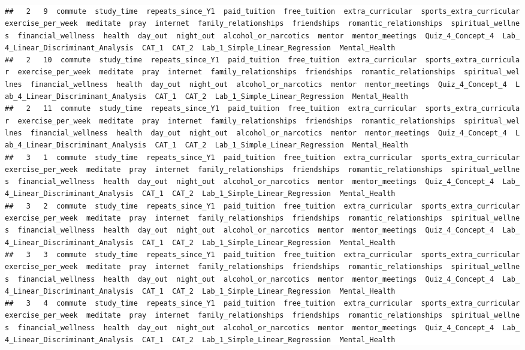     ##   2   9  commute  study_time  repeats_since_Y1  paid_tuition  free_tuition  extra_curricular  sports_extra_curricular  exercise_per_week  meditate  pray  internet  family_relationships  friendships  romantic_relationships  spiritual_wellnes  financial_wellness  health  day_out  night_out  alcohol_or_narcotics  mentor  mentor_meetings  Quiz_4_Concept_4  Lab_4_Linear_Discriminant_Analysis  CAT_1  CAT_2  Lab_1_Simple_Linear_Regression  Mental_Health
    ##   2   10  commute  study_time  repeats_since_Y1  paid_tuition  free_tuition  extra_curricular  sports_extra_curricular  exercise_per_week  meditate  pray  internet  family_relationships  friendships  romantic_relationships  spiritual_wellnes  financial_wellness  health  day_out  night_out  alcohol_or_narcotics  mentor  mentor_meetings  Quiz_4_Concept_4  Lab_4_Linear_Discriminant_Analysis  CAT_1  CAT_2  Lab_1_Simple_Linear_Regression  Mental_Health
    ##   2   11  commute  study_time  repeats_since_Y1  paid_tuition  free_tuition  extra_curricular  sports_extra_curricular  exercise_per_week  meditate  pray  internet  family_relationships  friendships  romantic_relationships  spiritual_wellnes  financial_wellness  health  day_out  night_out  alcohol_or_narcotics  mentor  mentor_meetings  Quiz_4_Concept_4  Lab_4_Linear_Discriminant_Analysis  CAT_1  CAT_2  Lab_1_Simple_Linear_Regression  Mental_Health
    ##   3   1  commute  study_time  repeats_since_Y1  paid_tuition  free_tuition  extra_curricular  sports_extra_curricular  exercise_per_week  meditate  pray  internet  family_relationships  friendships  romantic_relationships  spiritual_wellnes  financial_wellness  health  day_out  night_out  alcohol_or_narcotics  mentor  mentor_meetings  Quiz_4_Concept_4  Lab_4_Linear_Discriminant_Analysis  CAT_1  CAT_2  Lab_1_Simple_Linear_Regression  Mental_Health
    ##   3   2  commute  study_time  repeats_since_Y1  paid_tuition  free_tuition  extra_curricular  sports_extra_curricular  exercise_per_week  meditate  pray  internet  family_relationships  friendships  romantic_relationships  spiritual_wellnes  financial_wellness  health  day_out  night_out  alcohol_or_narcotics  mentor  mentor_meetings  Quiz_4_Concept_4  Lab_4_Linear_Discriminant_Analysis  CAT_1  CAT_2  Lab_1_Simple_Linear_Regression  Mental_Health
    ##   3   3  commute  study_time  repeats_since_Y1  paid_tuition  free_tuition  extra_curricular  sports_extra_curricular  exercise_per_week  meditate  pray  internet  family_relationships  friendships  romantic_relationships  spiritual_wellnes  financial_wellness  health  day_out  night_out  alcohol_or_narcotics  mentor  mentor_meetings  Quiz_4_Concept_4  Lab_4_Linear_Discriminant_Analysis  CAT_1  CAT_2  Lab_1_Simple_Linear_Regression  Mental_Health
    ##   3   4  commute  study_time  repeats_since_Y1  paid_tuition  free_tuition  extra_curricular  sports_extra_curricular  exercise_per_week  meditate  pray  internet  family_relationships  friendships  romantic_relationships  spiritual_wellnes  financial_wellness  health  day_out  night_out  alcohol_or_narcotics  mentor  mentor_meetings  Quiz_4_Concept_4  Lab_4_Linear_Discriminant_Analysis  CAT_1  CAT_2  Lab_1_Simple_Linear_Regression  Mental_Health